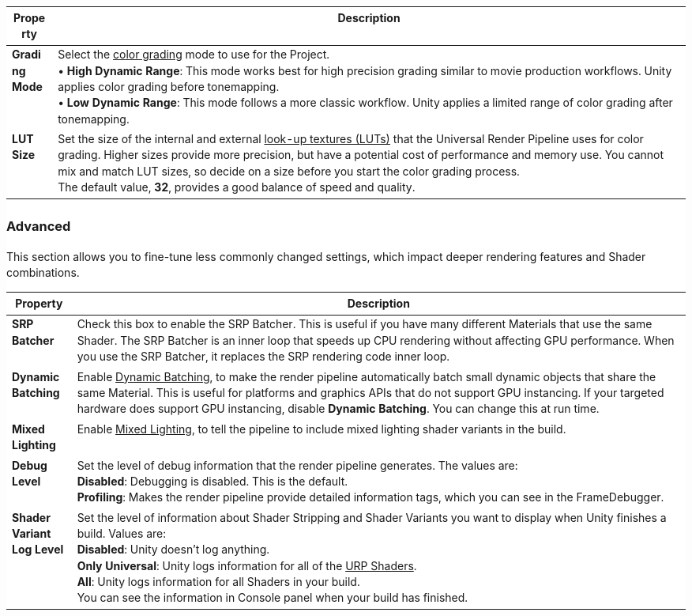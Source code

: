 | Property         | Description                                                  |
| ---------------- | ------------------------------------------------------------ |
| __Grading Mode__ | Select the [color grading](https://docs.unity3d.com/Manual/PostProcessing-ColorGrading.html) mode to use for the Project.<br />&#8226; __High Dynamic Range__: This mode works best for high precision grading similar to movie production workflows. Unity applies color grading before tonemapping.<br />&#8226; __Low Dynamic Range__: This mode follows a more classic workflow. Unity applies a limited range of color grading after tonemapping. |
| __LUT Size__     | Set the size of the internal and external [look-up textures (LUTs)](https://docs.unity3d.com/Manual/PostProcessing-ColorGrading.html) that the Universal Render Pipeline uses for color grading. Higher sizes provide more precision, but have a potential cost of performance and memory use. You cannot mix and match LUT sizes, so decide on a size before you start the color grading process.<br />The default value, **32**, provides a good balance of speed and quality. |



### Advanced

This section allows you to fine-tune less commonly changed settings, which impact deeper rendering features and Shader combinations. 

| Property                   | Description                                                  |
| -------------------------- | ------------------------------------------------------------ |
| __SRP Batcher__            | Check this box to enable the SRP Batcher. This is useful if you have many different Materials that use the same Shader. The SRP Batcher is an inner loop that speeds up CPU rendering without affecting GPU performance. When you use the SRP Batcher, it replaces the SRP rendering code inner loop. |
| __Dynamic Batching__       | Enable [Dynamic Batching](https://docs.unity3d.com/Manual/DrawCallBatching.html), to make the render pipeline automatically batch small dynamic objects that share the same Material. This is useful for platforms and graphics APIs that do not support GPU instancing. If your targeted hardware does support GPU instancing, disable __Dynamic Batching__. You can change this at run time. |
| __Mixed Lighting__         | Enable [Mixed Lighting](https://docs.unity3d.com/Manual/LightMode-Mixed.html), to tell the pipeline to include mixed lighting shader variants in the build. |
| __Debug Level__            | Set the level of debug information that the render pipeline generates. The values are:<br />**Disabled**:  Debugging is disabled. This is the default.<br  />**Profiling**: Makes the render pipeline provide detailed information tags, which you can see in the FrameDebugger. |
| __Shader Variant Log Level__ | Set the level of information about Shader Stripping and Shader Variants you want to display when Unity finishes a build. Values are:<br /> **Disabled**: Unity doesn’t log anything.<br />**Only Universal**: Unity logs information for all of the [URP Shaders](shaders-in-universalrp.md).<br />**All**: Unity logs information for all Shaders in your build.<br /> You can see the information in Console panel when your build has finished. |

